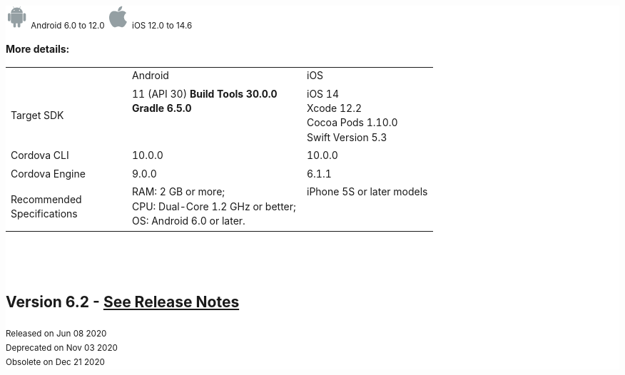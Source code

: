 <small>![](images/android-icon.png) Android 6.0 to 12.0 ![](images/iOS-icon.png) iOS 12.0 to 14.6</small>

**More details:**

<table style="width: 632px; table-layout: fixed">
    <tbody>
        <tr>
            <td style="width:156px;"></td>
            <td style="width:231px;">Android</td>
            <td>iOS</td>
        </tr>
        <tr>
            <td style="vertical-align:middle;width:156px;">Target SDK</td>
            <td style="width:231px;">11 (API 30)<b />
            Build Tools 30.0.0<br/>
            Gradle 6.5.0<br/></td>
            <td>iOS 14<br/>
            Xcode 12.2<br/>
            Cocoa Pods 1.10.0<br/>
            Swift Version 5.3</td>
        </tr>
        <tr>
            <td style="vertical-align:middle;width:156px;">Cordova CLI</td>
            <td style="width:231px;">10.0.0</td>
            <td>10.0.0</td>
        </tr>
        <tr>
            <td style="vertical-align:middle;width:156px;">Cordova Engine</td>
            <td style="width:231px;">9.0.0</td>
            <td>6.1.1</td>
        </tr>
        <tr>
            <td style="vertical-align:middle;width:156px;">Recommended Specifications</td>
            <td style="width:231px;">RAM: 2 GB or more;<br/>
            CPU: Dual-Core 1.2 GHz or better;<br/>
            OS: Android 6.0 or later.</td>
            <td>iPhone 5S or later models</td>
        </tr>
    </tbody>
</table>
<br/>
<br/>

<div class="info">

## **Version 6.2** - [See Release Notes](https://success.outsystems.com/Support/Release_Notes/Mobile_Apps_Build_Service_Versions/MABS_6_Release_notes#mabs-version-6.2)<br/>
<small>Released on Jun 08 2020<br/>Deprecated on Nov 03 2020<br/>Obsolete on Dec 21 2020</small>
